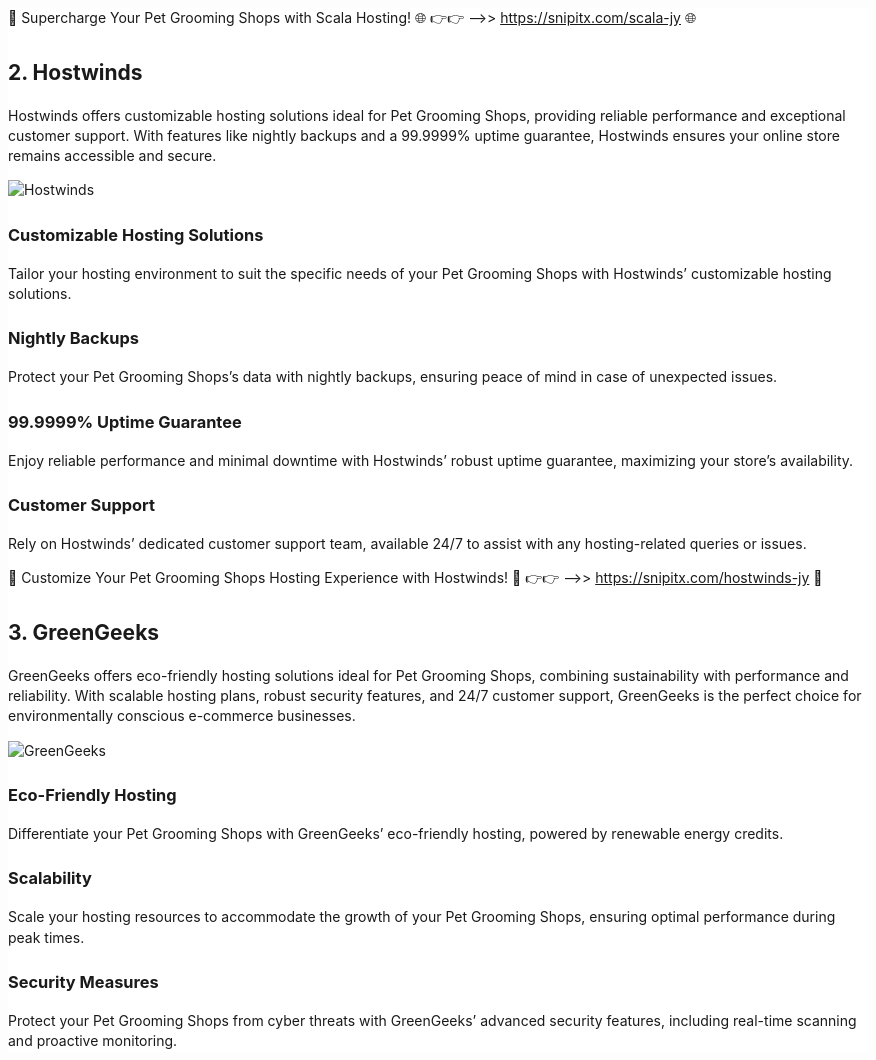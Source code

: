 🚀 Supercharge Your Pet Grooming Shops with Scala Hosting! 🌐
👉👉 -->> https://snipitx.com/scala-jy 🌐

## 2. Hostwinds

Hostwinds offers customizable hosting solutions ideal for Pet Grooming Shops, providing reliable performance and exceptional customer support. With features like nightly backups and a 99.9999% uptime guarantee, Hostwinds ensures your online store remains accessible and secure.

![Hostwinds](https://i.imgur.com/53aSNXx.jpeg "Hostwinds Hosting")

### Customizable Hosting Solutions
Tailor your hosting environment to suit the specific needs of your Pet Grooming Shops with Hostwinds’ customizable hosting solutions.

### Nightly Backups
Protect your Pet Grooming Shops’s data with nightly backups, ensuring peace of mind in case of unexpected issues.

### 99.9999% Uptime Guarantee
Enjoy reliable performance and minimal downtime with Hostwinds’ robust uptime guarantee, maximizing your store’s availability.

### Customer Support
Rely on Hostwinds’ dedicated customer support team, available 24/7 to assist with any hosting-related queries or issues.

🌟 Customize Your Pet Grooming Shops Hosting Experience with Hostwinds! 🚀
👉👉 -->> https://snipitx.com/hostwinds-jy 🚀


## 3. GreenGeeks

GreenGeeks offers eco-friendly hosting solutions ideal for Pet Grooming Shops, combining sustainability with performance and reliability. With scalable hosting plans, robust security features, and 24/7 customer support, GreenGeeks is the perfect choice for environmentally conscious e-commerce businesses.

![GreenGeeks](https://i.imgur.com/eEwuntu.jpg "GreenGeeks Hosting")

### Eco-Friendly Hosting
Differentiate your Pet Grooming Shops with GreenGeeks’ eco-friendly hosting, powered by renewable energy credits.

### Scalability
Scale your hosting resources to accommodate the growth of your Pet Grooming Shops, ensuring optimal performance during peak times.

### Security Measures
Protect your Pet Grooming Shops from cyber threats with GreenGeeks’ advanced security features, including real-time scanning and proactive monitoring.
